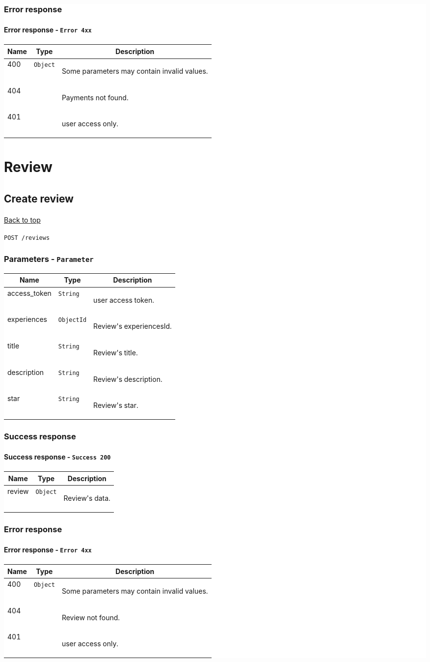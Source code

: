 ### Error response

#### Error response - `Error 4xx`

| Name     | Type       | Description                           |
|----------|------------|---------------------------------------|
| 400 | `Object` | <p>Some parameters may contain invalid values.</p> |
| 404 |  | <p>Payments not found.</p> |
| 401 |  | <p>user access only.</p> |

# <a name='Review'></a> Review

## <a name='Create-review'></a> Create review
[Back to top](#top)

```
POST /reviews
```

### Parameters - `Parameter`

| Name     | Type       | Description                           |
|----------|------------|---------------------------------------|
| access_token | `String` | <p>user access token.</p> |
| experiences | `ObjectId` | <p>Review's experiencesId.</p> |
| title | `String` | <p>Review's title.</p> |
| description | `String` | <p>Review's description.</p> |
| star | `String` | <p>Review's star.</p> |

### Success response

#### Success response - `Success 200`

| Name     | Type       | Description                           |
|----------|------------|---------------------------------------|
| review | `Object` | <p>Review's data.</p> |

### Error response

#### Error response - `Error 4xx`

| Name     | Type       | Description                           |
|----------|------------|---------------------------------------|
| 400 | `Object` | <p>Some parameters may contain invalid values.</p> |
| 404 |  | <p>Review not found.</p> |
| 401 |  | <p>user access only.</p> |
